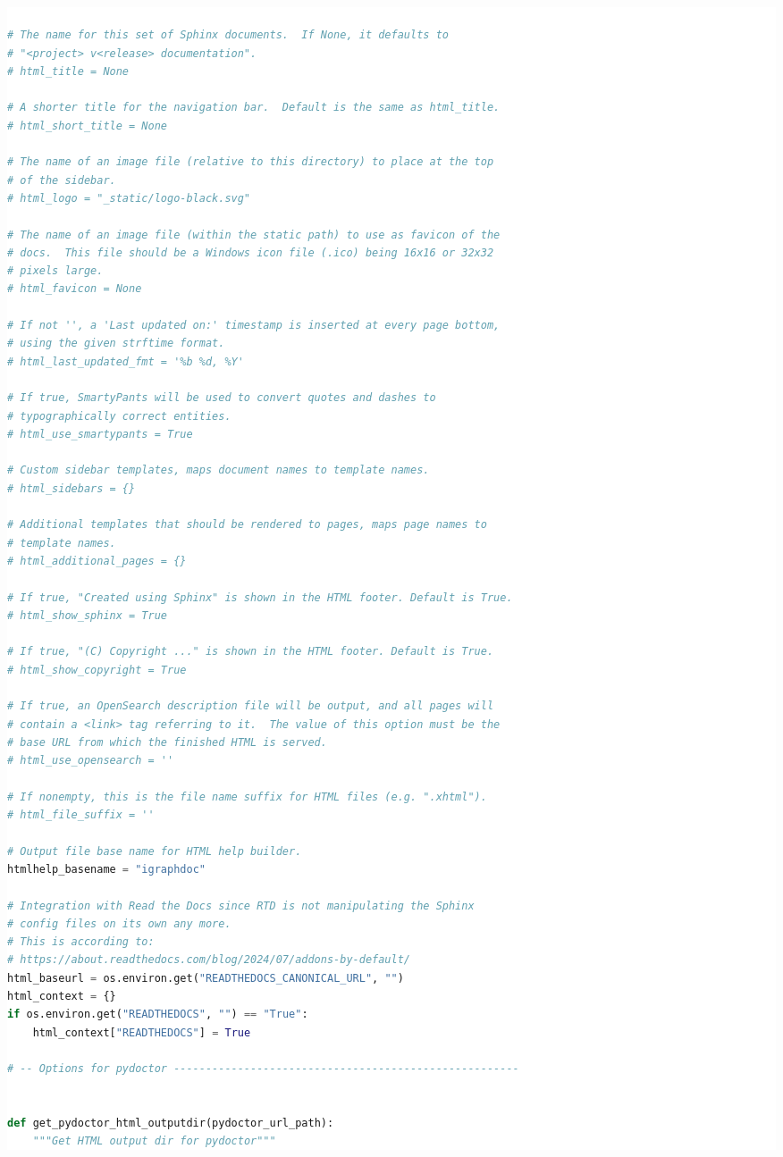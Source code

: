 ```python

# The name for this set of Sphinx documents.  If None, it defaults to
# "<project> v<release> documentation".
# html_title = None

# A shorter title for the navigation bar.  Default is the same as html_title.
# html_short_title = None

# The name of an image file (relative to this directory) to place at the top
# of the sidebar.
# html_logo = "_static/logo-black.svg"

# The name of an image file (within the static path) to use as favicon of the
# docs.  This file should be a Windows icon file (.ico) being 16x16 or 32x32
# pixels large.
# html_favicon = None

# If not '', a 'Last updated on:' timestamp is inserted at every page bottom,
# using the given strftime format.
# html_last_updated_fmt = '%b %d, %Y'

# If true, SmartyPants will be used to convert quotes and dashes to
# typographically correct entities.
# html_use_smartypants = True

# Custom sidebar templates, maps document names to template names.
# html_sidebars = {}

# Additional templates that should be rendered to pages, maps page names to
# template names.
# html_additional_pages = {}

# If true, "Created using Sphinx" is shown in the HTML footer. Default is True.
# html_show_sphinx = True

# If true, "(C) Copyright ..." is shown in the HTML footer. Default is True.
# html_show_copyright = True

# If true, an OpenSearch description file will be output, and all pages will
# contain a <link> tag referring to it.  The value of this option must be the
# base URL from which the finished HTML is served.
# html_use_opensearch = ''

# If nonempty, this is the file name suffix for HTML files (e.g. ".xhtml").
# html_file_suffix = ''

# Output file base name for HTML help builder.
htmlhelp_basename = "igraphdoc"

# Integration with Read the Docs since RTD is not manipulating the Sphinx
# config files on its own any more.
# This is according to:
# https://about.readthedocs.com/blog/2024/07/addons-by-default/
html_baseurl = os.environ.get("READTHEDOCS_CANONICAL_URL", "")
html_context = {}
if os.environ.get("READTHEDOCS", "") == "True":
    html_context["READTHEDOCS"] = True

# -- Options for pydoctor ------------------------------------------------------


def get_pydoctor_html_outputdir(pydoctor_url_path):
    """Get HTML output dir for pydoctor"""
```
